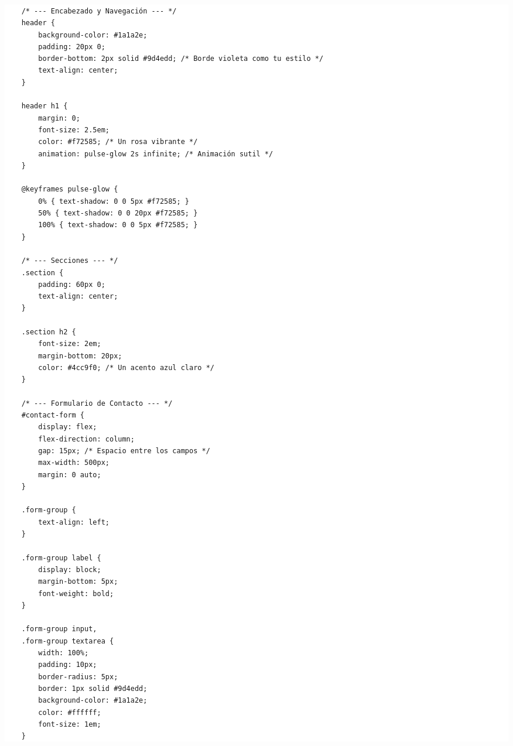         /* --- Encabezado y Navegación --- */
        header {
            background-color: #1a1a2e;
            padding: 20px 0;
            border-bottom: 2px solid #9d4edd; /* Borde violeta como tu estilo */
            text-align: center;
        }

        header h1 {
            margin: 0;
            font-size: 2.5em;
            color: #f72585; /* Un rosa vibrante */
            animation: pulse-glow 2s infinite; /* Animación sutil */
        }

        @keyframes pulse-glow {
            0% { text-shadow: 0 0 5px #f72585; }
            50% { text-shadow: 0 0 20px #f72585; }
            100% { text-shadow: 0 0 5px #f72585; }
        }

        /* --- Secciones --- */
        .section {
            padding: 60px 0;
            text-align: center;
        }

        .section h2 {
            font-size: 2em;
            margin-bottom: 20px;
            color: #4cc9f0; /* Un acento azul claro */
        }

        /* --- Formulario de Contacto --- */
        #contact-form {
            display: flex;
            flex-direction: column;
            gap: 15px; /* Espacio entre los campos */
            max-width: 500px;
            margin: 0 auto;
        }

        .form-group {
            text-align: left;
        }

        .form-group label {
            display: block;
            margin-bottom: 5px;
            font-weight: bold;
        }

        .form-group input,
        .form-group textarea {
            width: 100%;
            padding: 10px;
            border-radius: 5px;
            border: 1px solid #9d4edd;
            background-color: #1a1a2e;
            color: #ffffff;
            font-size: 1em;
        }
        